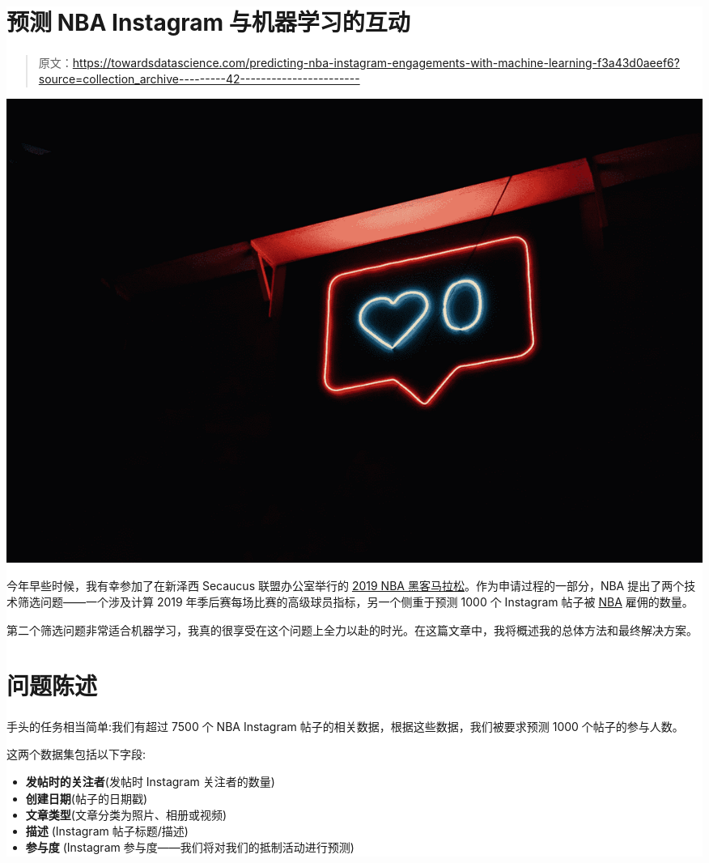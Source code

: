 # 预测 NBA Instagram 与机器学习的互动

> 原文：<https://towardsdatascience.com/predicting-nba-instagram-engagements-with-machine-learning-f3a43d0aeef6?source=collection_archive---------42----------------------->

![](img/cf6bd6f31a3f37d94ce2c8032106de83.png)

今年早些时候，我有幸参加了在新泽西 Secaucus 联盟办公室举行的 [2019 NBA 黑客马拉松](https://hackathon.nba.com/)。作为申请过程的一部分，NBA 提出了两个技术筛选问题——一个涉及计算 2019 年季后赛每场比赛的高级球员指标，另一个侧重于预测 1000 个 Instagram 帖子被 [NBA](https://www.instagram.com/nba/?hl=en) 雇佣的数量。

第二个筛选问题非常适合机器学习，我真的很享受在这个问题上全力以赴的时光。在这篇文章中，我将概述我的总体方法和最终解决方案。

# **问题陈述**

手头的任务相当简单:我们有超过 7500 个 NBA Instagram 帖子的相关数据，根据这些数据，我们被要求预测 1000 个帖子的参与人数。

这两个数据集包括以下字段:

*   **发帖时的关注者**(发帖时 Instagram 关注者的数量)
*   **创建日期**(帖子的日期戳)
*   **文章类型**(文章分类为照片、相册或视频)
*   **描述** (Instagram 帖子标题/描述)
*   **参与度** (Instagram 参与度——我们将对我们的抵制活动进行预测)
